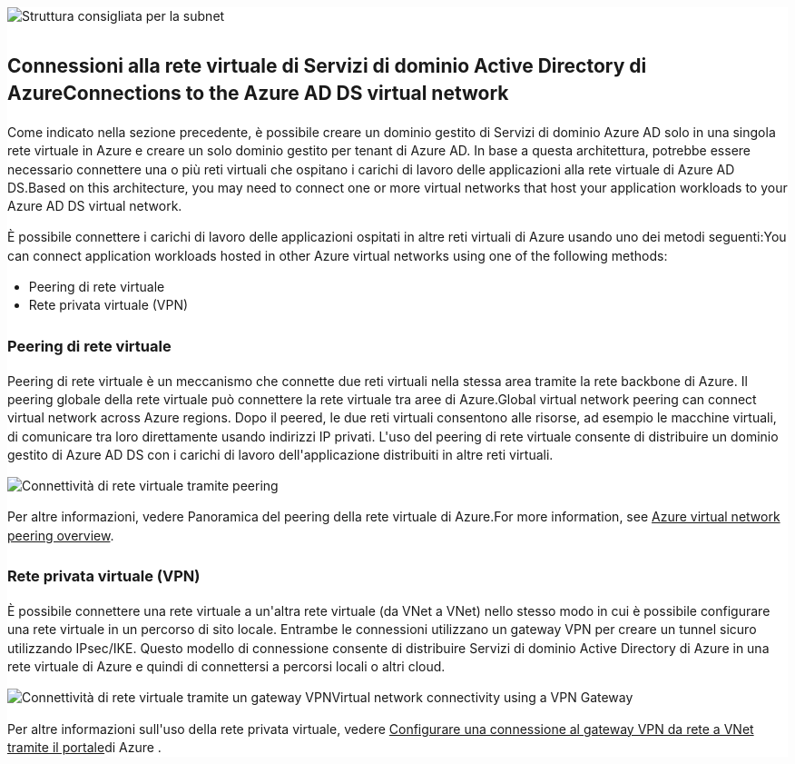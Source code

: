 ![Struttura consigliata per la subnet](./media/active-directory-domain-services-design-guide/vnet-subnet-design.png)

## <a name="connections-to-the-azure-ad-ds-virtual-network"></a>Connessioni alla rete virtuale di Servizi di dominio Active Directory di AzureConnections to the Azure AD DS virtual network

Come indicato nella sezione precedente, è possibile creare un dominio gestito di Servizi di dominio Azure AD solo in una singola rete virtuale in Azure e creare un solo dominio gestito per tenant di Azure AD. In base a questa architettura, potrebbe essere necessario connettere una o più reti virtuali che ospitano i carichi di lavoro delle applicazioni alla rete virtuale di Azure AD DS.Based on this architecture, you may need to connect one or more virtual networks that host your application workloads to your Azure AD DS virtual network.

È possibile connettere i carichi di lavoro delle applicazioni ospitati in altre reti virtuali di Azure usando uno dei metodi seguenti:You can connect application workloads hosted in other Azure virtual networks using one of the following methods:

* Peering di rete virtuale
* Rete privata virtuale (VPN)

### <a name="virtual-network-peering"></a>Peering di rete virtuale

Peering di rete virtuale è un meccanismo che connette due reti virtuali nella stessa area tramite la rete backbone di Azure. Il peering globale della rete virtuale può connettere la rete virtuale tra aree di Azure.Global virtual network peering can connect virtual network across Azure regions. Dopo il peered, le due reti virtuali consentono alle risorse, ad esempio le macchine virtuali, di comunicare tra loro direttamente usando indirizzi IP privati. L'uso del peering di rete virtuale consente di distribuire un dominio gestito di Azure AD DS con i carichi di lavoro dell'applicazione distribuiti in altre reti virtuali.

![Connettività di rete virtuale tramite peering](./media/active-directory-domain-services-design-guide/vnet-peering.png)

Per altre informazioni, vedere Panoramica del peering della rete virtuale di Azure.For more information, see [Azure virtual network peering overview](../virtual-network/virtual-network-peering-overview.md).

### <a name="virtual-private-networking-vpn"></a>Rete privata virtuale (VPN)

È possibile connettere una rete virtuale a un'altra rete virtuale (da VNet a VNet) nello stesso modo in cui è possibile configurare una rete virtuale in un percorso di sito locale. Entrambe le connessioni utilizzano un gateway VPN per creare un tunnel sicuro utilizzando IPsec/IKE. Questo modello di connessione consente di distribuire Servizi di dominio Active Directory di Azure in una rete virtuale di Azure e quindi di connettersi a percorsi locali o altri cloud.

![Connettività di rete virtuale tramite un gateway VPNVirtual network connectivity using a VPN Gateway](./media/active-directory-domain-services-design-guide/vnet-connection-vpn-gateway.jpg)

Per altre informazioni sull'uso della rete privata virtuale, vedere [Configurare una connessione al gateway VPN da rete a VNet tramite il portale](../vpn-gateway/vpn-gateway-howto-vnet-vnet-resource-manager-portal.md)di Azure .
